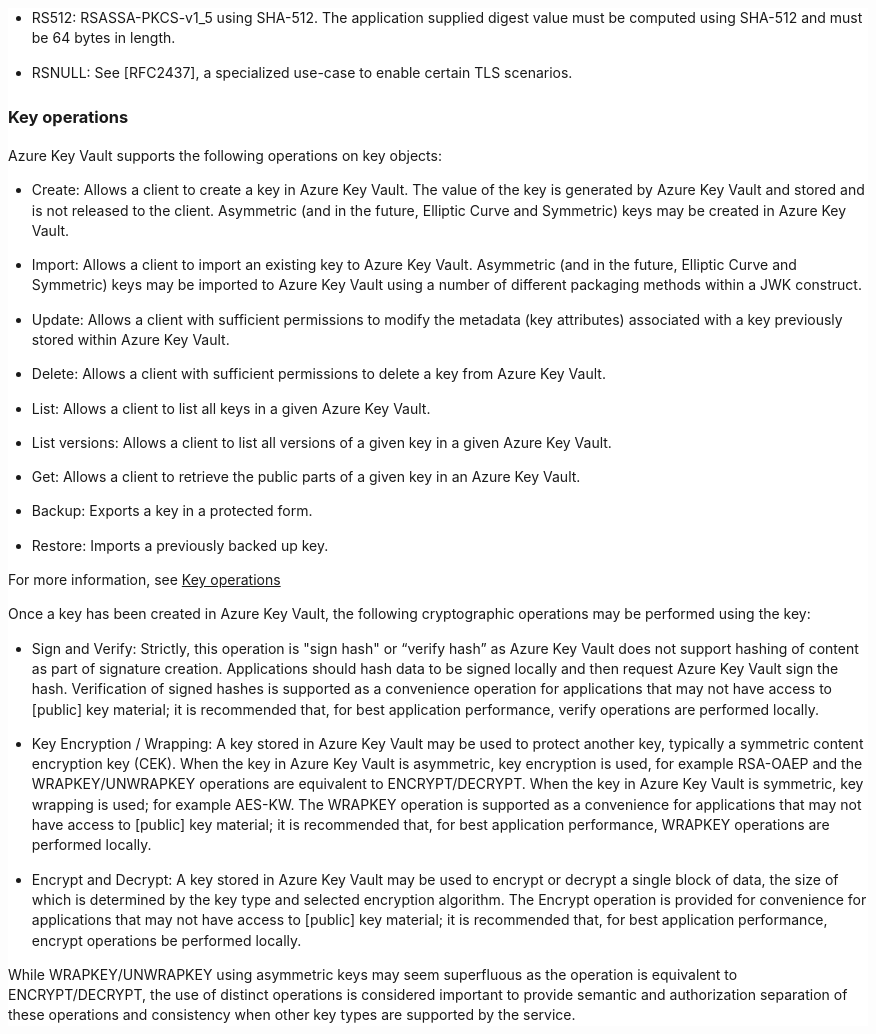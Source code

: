 -   RS512: RSASSA-PKCS-v1_5 using SHA-512. The application supplied digest value must be computed using SHA-512 and must be 64 bytes in length.  
  
-   RSNULL: See [RFC2437], a specialized use-case to enable certain TLS scenarios.  
  
###  <a name="BKMK_KeyOperations"></a> Key operations  
 Azure Key Vault supports the following operations on key objects:  
  
-   Create: Allows a client to create a key in Azure Key Vault. The value of the key is generated by Azure Key Vault and stored and is not released to the client. Asymmetric (and in the future, Elliptic Curve and Symmetric) keys may be created in Azure Key Vault.  
  
-   Import: Allows a client to import an existing key to Azure Key Vault. Asymmetric (and in the future, Elliptic Curve and Symmetric) keys may be imported to Azure Key Vault using a number of different packaging methods within a JWK construct.  
  
-   Update: Allows a client with sufficient permissions to modify the metadata (key attributes) associated with a key previously stored within Azure Key Vault.  
  
-   Delete: Allows a client with sufficient permissions to delete a key from Azure Key Vault.  
  
-   List: Allows a client to list all keys in a given Azure Key Vault.  
  
-   List versions: Allows a client to list all versions of a given key in a given Azure Key Vault.  
  
-   Get: Allows a client to retrieve the public parts of a given key in an Azure Key Vault.  
  
-   Backup: Exports a key in a protected form.  
  
-   Restore: Imports a previously backed up key.  
  
 For more information, see [Key operations](../KeyVaultREST/key-operations.md)  
  
 Once a key has been created in Azure Key Vault, the following cryptographic operations may be performed using the key:  
  
-   Sign and Verify: Strictly, this operation is "sign hash" or “verify hash” as Azure Key Vault does not support hashing of content as part of signature creation. Applications should hash data to be signed locally and then request Azure Key Vault sign the hash. Verification of signed hashes is supported as a convenience operation for applications that may not have access to [public] key material; it is recommended that, for best application performance, verify operations are performed locally.  
  
-   Key Encryption / Wrapping: A key stored in Azure Key Vault may be used to protect another key, typically a symmetric content encryption key (CEK). When the key in Azure Key Vault is asymmetric, key encryption is used, for example RSA-OAEP and the WRAPKEY/UNWRAPKEY operations are equivalent to ENCRYPT/DECRYPT. When the key in Azure Key Vault is symmetric, key wrapping is used; for example AES-KW. The WRAPKEY operation is supported as a convenience for applications that may not have access to [public] key material; it is recommended that, for best application performance, WRAPKEY operations are performed locally.  
  
-   Encrypt and Decrypt: A key stored in Azure Key Vault may be used to encrypt or decrypt a single block of data, the size of which is determined by the key type and selected encryption algorithm. The Encrypt operation is provided for convenience for applications that may not have access to [public] key material; it is recommended that, for best application performance, encrypt operations be performed locally.  
  
 While WRAPKEY/UNWRAPKEY using asymmetric keys may seem superfluous as the operation is equivalent to ENCRYPT/DECRYPT, the use of distinct operations is considered important to provide semantic and authorization separation of these operations and consistency when other key types are supported by the service.  
  